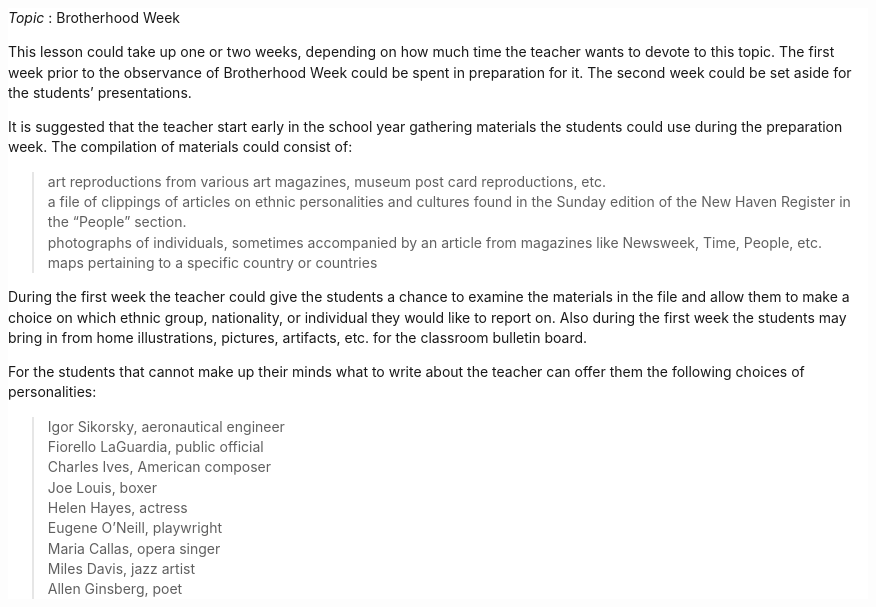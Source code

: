 <p>
<i>
Topic
</i>
: Brotherhood Week
</p>
<p>
This lesson could take up one or two weeks, depending on how much time the teacher wants to devote to this topic. The first week prior to the observance of Brotherhood Week could be spent in preparation for it. The second week could be set aside for the students’ presentations.
</p>
<p>
It is suggested that the teacher start early in the school year gathering materials the students could use during the preparation week. The compilation of materials could consist of:
</p>
<blockquote>
<dl>
<dt>
art reproductions from various art magazines, museum post card reproductions, etc.
<dt>
a file of clippings of articles on ethnic personalities and cultures found in the Sunday edition of the New Haven Register in the “People” section.
<dt>
photographs of individuals, sometimes accompanied by an article from magazines like Newsweek, Time, People, etc.
<dt>
maps pertaining to a specific country or countries
</dt>
</dt>
</dt>
</dt>
</dl>
</blockquote>
During the first week the teacher could give the students a chance to examine the materials in the file and allow them to make a choice on which ethnic group, nationality, or individual they would like to report on. Also during the first week the students may bring in from home illustrations, pictures, artifacts, etc. for the classroom bulletin board.
<p>
For the students that cannot make up their minds what to write about the teacher can offer them the following choices of personalities:
</p>
<blockquote>
<dl>
<dt>
Igor Sikorsky, aeronautical engineer
<dt>
Fiorello LaGuardia, public official
<dt>
Charles Ives, American composer
<dt>
Joe Louis, boxer
<dt>
Helen Hayes, actress
<dt>
Eugene O’Neill, playwright
<dt>
Maria Callas, opera singer
<dt>
Miles Davis, jazz artist
<dt>
Allen Ginsberg, poet
</dt>
</dt>
</dt>